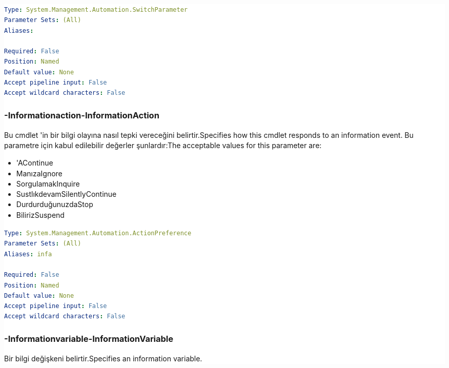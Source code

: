 ```yaml
Type: System.Management.Automation.SwitchParameter
Parameter Sets: (All)
Aliases:

Required: False
Position: Named
Default value: None
Accept pipeline input: False
Accept wildcard characters: False
```

### <span data-ttu-id="50bc5-126">-Informationaction</span><span class="sxs-lookup"><span data-stu-id="50bc5-126">-InformationAction</span></span>
<span data-ttu-id="50bc5-127">Bu cmdlet 'in bir bilgi olayına nasıl tepki vereceğini belirtir.</span><span class="sxs-lookup"><span data-stu-id="50bc5-127">Specifies how this cmdlet responds to an information event.</span></span>
<span data-ttu-id="50bc5-128">Bu parametre için kabul edilebilir değerler şunlardır:</span><span class="sxs-lookup"><span data-stu-id="50bc5-128">The acceptable values for this parameter are:</span></span>
- <span data-ttu-id="50bc5-129">'A</span><span class="sxs-lookup"><span data-stu-id="50bc5-129">Continue</span></span>
- <span data-ttu-id="50bc5-130">Manıza</span><span class="sxs-lookup"><span data-stu-id="50bc5-130">Ignore</span></span>
- <span data-ttu-id="50bc5-131">Sorgulamak</span><span class="sxs-lookup"><span data-stu-id="50bc5-131">Inquire</span></span>
- <span data-ttu-id="50bc5-132">Sustlıkdevam</span><span class="sxs-lookup"><span data-stu-id="50bc5-132">SilentlyContinue</span></span>
- <span data-ttu-id="50bc5-133">Durdurduğunuzda</span><span class="sxs-lookup"><span data-stu-id="50bc5-133">Stop</span></span>
- <span data-ttu-id="50bc5-134">Biliriz</span><span class="sxs-lookup"><span data-stu-id="50bc5-134">Suspend</span></span>

```yaml
Type: System.Management.Automation.ActionPreference
Parameter Sets: (All)
Aliases: infa

Required: False
Position: Named
Default value: None
Accept pipeline input: False
Accept wildcard characters: False
```

### <span data-ttu-id="50bc5-135">-Informationvariable</span><span class="sxs-lookup"><span data-stu-id="50bc5-135">-InformationVariable</span></span>
<span data-ttu-id="50bc5-136">Bir bilgi değişkeni belirtir.</span><span class="sxs-lookup"><span data-stu-id="50bc5-136">Specifies an information variable.</span></span>
